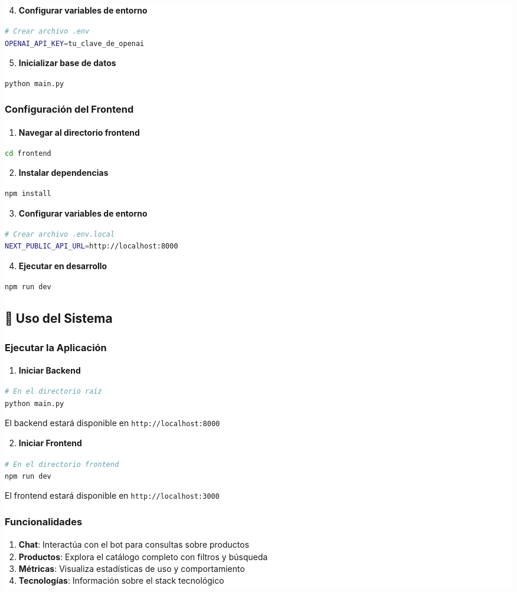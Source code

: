 4. **Configurar variables de entorno**
```bash
# Crear archivo .env
OPENAI_API_KEY=tu_clave_de_openai
```

5. **Inicializar base de datos**
```bash
python main.py
```

### Configuración del Frontend

1. **Navegar al directorio frontend**
```bash
cd frontend
```

2. **Instalar dependencias**
```bash
npm install
```

3. **Configurar variables de entorno**
```bash
# Crear archivo .env.local
NEXT_PUBLIC_API_URL=http://localhost:8000
```

4. **Ejecutar en desarrollo**
```bash
npm run dev
```

## 🔧 Uso del Sistema

### Ejecutar la Aplicación

1. **Iniciar Backend**
```bash
# En el directorio raíz
python main.py
```
El backend estará disponible en `http://localhost:8000`

2. **Iniciar Frontend**
```bash
# En el directorio frontend
npm run dev
```
El frontend estará disponible en `http://localhost:3000`

### Funcionalidades

1. **Chat**: Interactúa con el bot para consultas sobre productos
2. **Productos**: Explora el catálogo completo con filtros y búsqueda
3. **Métricas**: Visualiza estadísticas de uso y comportamiento
4. **Tecnologías**: Información sobre el stack tecnológico
